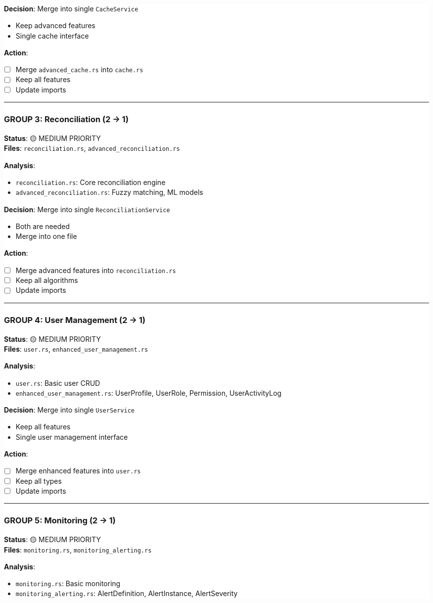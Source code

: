 **Decision**: Merge into single `CacheService`
- Keep advanced features
- Single cache interface

**Action**:
- [ ] Merge `advanced_cache.rs` into `cache.rs`
- [ ] Keep all features
- [ ] Update imports

---

### **GROUP 3: Reconciliation (2 → 1)**
**Status**: 🟡 MEDIUM PRIORITY  
**Files**: `reconciliation.rs`, `advanced_reconciliation.rs`

**Analysis**:
- `reconciliation.rs`: Core reconciliation engine
- `advanced_reconciliation.rs`: Fuzzy matching, ML models

**Decision**: Merge into single `ReconciliationService`
- Both are needed
- Merge into one file

**Action**:
- [ ] Merge advanced features into `reconciliation.rs`
- [ ] Keep all algorithms
- [ ] Update imports

---

### **GROUP 4: User Management (2 → 1)**
**Status**: 🟡 MEDIUM PRIORITY  
**Files**: `user.rs`, `enhanced_user_management.rs`

**Analysis**:
- `user.rs`: Basic user CRUD
- `enhanced_user_management.rs`: UserProfile, UserRole, Permission, UserActivityLog

**Decision**: Merge into single `UserService`
- Keep all features
- Single user management interface

**Action**:
- [ ] Merge enhanced features into `user.rs`
- [ ] Keep all types
- [ ] Update imports

---

### **GROUP 5: Monitoring (2 → 1)**
**Status**: 🟡 MEDIUM PRIORITY  
**Files**: `monitoring.rs`, `monitoring_alerting.rs`

**Analysis**:
- `monitoring.rs`: Basic monitoring
- `monitoring_alerting.rs`: AlertDefinition, AlertInstance, AlertSeverity
